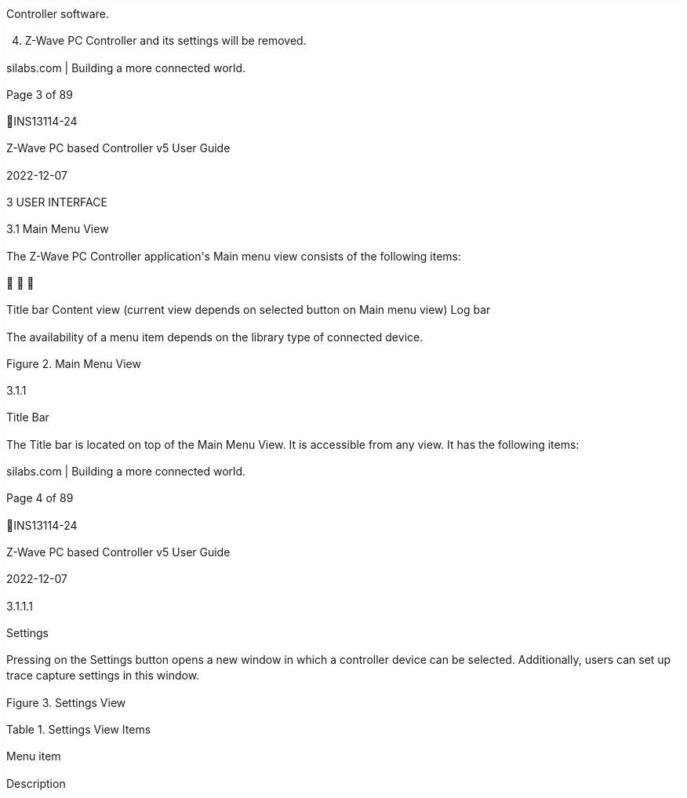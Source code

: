 Controller software.

4. Z-Wave PC Controller and its settings will be removed.

silabs.com | Building a more connected world.

Page 3 of 89

INS13114-24

Z-Wave PC based Controller v5 User Guide

2022-12-07

3 USER INTERFACE

3.1 Main Menu View

The Z-Wave PC Controller application's Main menu view consists of the following items:





Title bar
Content view (current view depends on selected button on Main menu view)
Log bar

The availability of a menu item depends on the library type of connected device.

Figure 2. Main Menu View

3.1.1

Title Bar

The Title bar is located on top of the Main Menu View. It is accessible from any view. It has the
following items:

silabs.com | Building a more connected world.

Page 4 of 89

INS13114-24

Z-Wave PC based Controller v5 User Guide

2022-12-07

3.1.1.1

Settings

Pressing on the Settings button opens a new window in which a controller device can be selected.
Additionally, users can set up trace capture settings in this window.

Figure 3. Settings View

Table 1. Settings View Items

Menu item

Description

